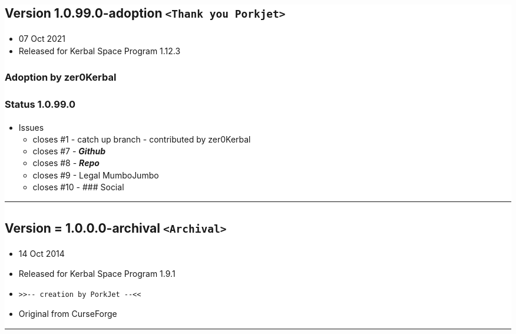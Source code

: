 
## Version 1.0.99.0-adoption `<Thank you Porkjet>`

* 07 Oct 2021
* Released for Kerbal Space Program 1.12.3

### Adoption by zer0Kerbal

### Status 1.0.99.0

* Issues
  * closes #1 - catch up branch - contributed by zer0Kerbal
  * closes #7 - ***Github***
  * closes #8 - ***Repo***
  * closes #9 - Legal MumboJumbo
  * closes #10 - ### Social

---

## Version = 1.0.0.0-archival `<Archival>`

* 14 Oct 2014
* Released for Kerbal Space Program 1.9.1

* `>>-- creation by PorkJet --<<`
* Original from CurseForge

---
